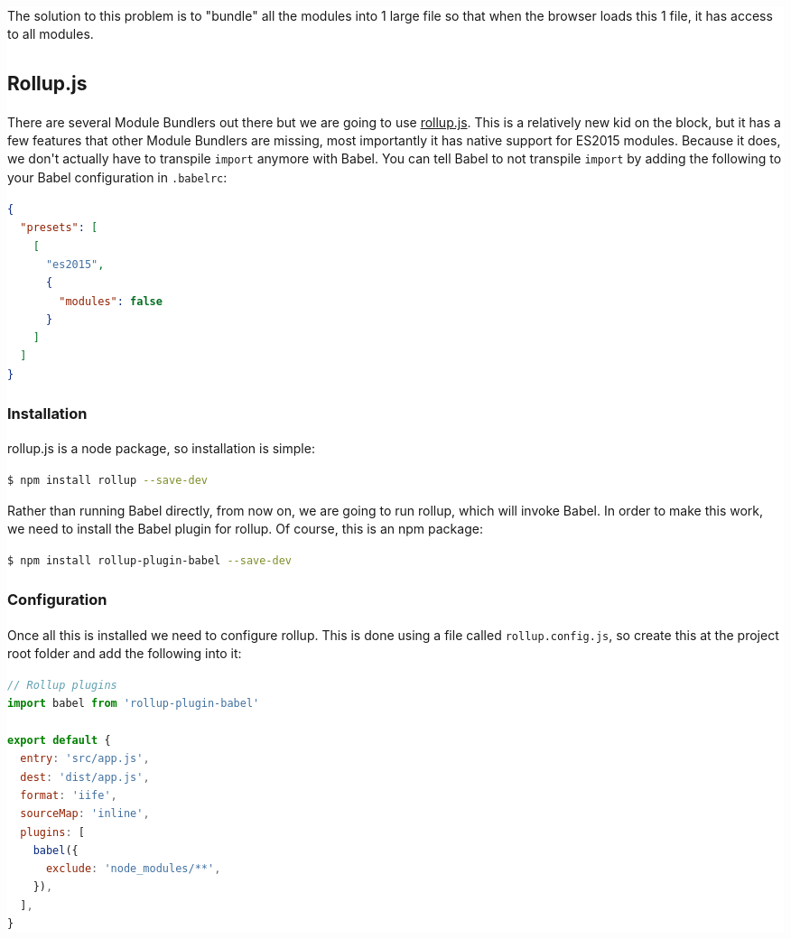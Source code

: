 The solution to this problem is to "bundle" all the modules into 1 large file so that when the browser loads this 1 file, it has access to all modules.

## Rollup.js
There are several Module Bundlers out there but we are going to use [rollup.js](http://rollupjs.org/).  This is a relatively new kid on the block, but it has a few features that other Module Bundlers are missing, most importantly it has native support for ES2015 modules.  Because it does, we don't actually have to transpile ```import``` anymore with Babel.  You can tell Babel to not transpile ```import``` by adding the following to your Babel configuration in ```.babelrc```:

```JSON
{
  "presets": [
    [
      "es2015",
      {
        "modules": false
      }
    ]
  ]
}
```

### Installation
rollup.js is a node package, so installation is simple:

```bash
$ npm install rollup --save-dev
```

Rather than running Babel directly, from now on, we are going to run rollup, which will invoke Babel.  In order to make this work, we need to install the Babel plugin for rollup.  Of course, this is an npm package:

```bash
$ npm install rollup-plugin-babel --save-dev
```

### Configuration
Once all this is installed we need to configure rollup.  This is done using a file called ```rollup.config.js```, so create this at the project root folder and add the following into it:

```JavaScript
// Rollup plugins
import babel from 'rollup-plugin-babel'

export default {
  entry: 'src/app.js',
  dest: 'dist/app.js',
  format: 'iife',
  sourceMap: 'inline',
  plugins: [
    babel({
      exclude: 'node_modules/**',
    }),
  ],
}
```
